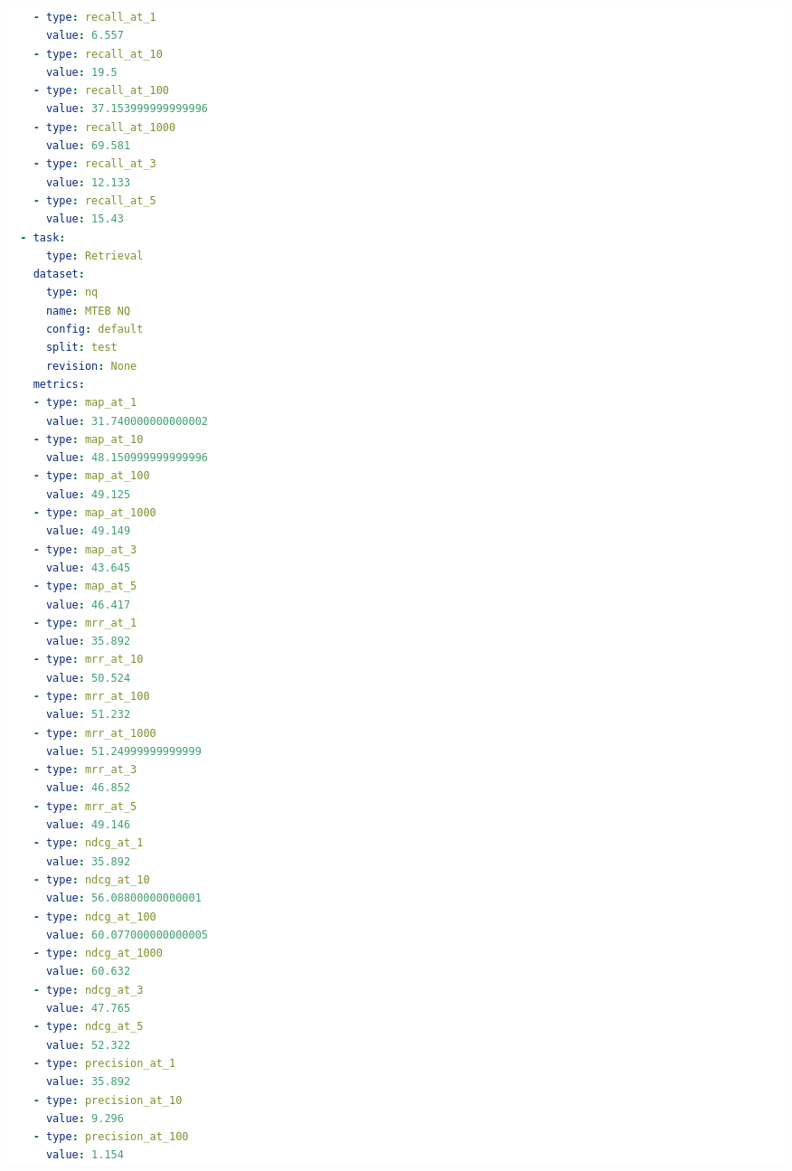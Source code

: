 ```yaml
    - type: recall_at_1
      value: 6.557
    - type: recall_at_10
      value: 19.5
    - type: recall_at_100
      value: 37.153999999999996
    - type: recall_at_1000
      value: 69.581
    - type: recall_at_3
      value: 12.133
    - type: recall_at_5
      value: 15.43
  - task:
      type: Retrieval
    dataset:
      type: nq
      name: MTEB NQ
      config: default
      split: test
      revision: None
    metrics:
    - type: map_at_1
      value: 31.740000000000002
    - type: map_at_10
      value: 48.150999999999996
    - type: map_at_100
      value: 49.125
    - type: map_at_1000
      value: 49.149
    - type: map_at_3
      value: 43.645
    - type: map_at_5
      value: 46.417
    - type: mrr_at_1
      value: 35.892
    - type: mrr_at_10
      value: 50.524
    - type: mrr_at_100
      value: 51.232
    - type: mrr_at_1000
      value: 51.24999999999999
    - type: mrr_at_3
      value: 46.852
    - type: mrr_at_5
      value: 49.146
    - type: ndcg_at_1
      value: 35.892
    - type: ndcg_at_10
      value: 56.08800000000001
    - type: ndcg_at_100
      value: 60.077000000000005
    - type: ndcg_at_1000
      value: 60.632
    - type: ndcg_at_3
      value: 47.765
    - type: ndcg_at_5
      value: 52.322
    - type: precision_at_1
      value: 35.892
    - type: precision_at_10
      value: 9.296
    - type: precision_at_100
      value: 1.154
```
